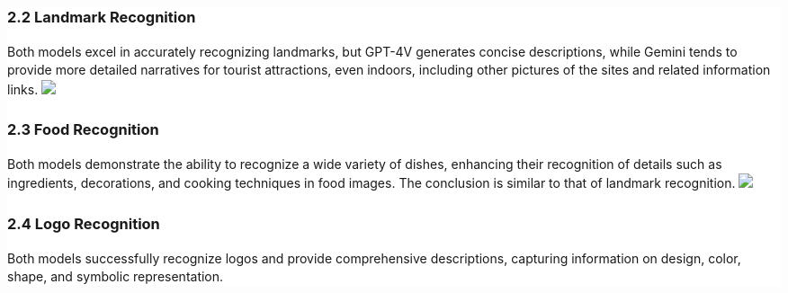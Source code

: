 ### 2.2 Landmark Recognition
Both models excel in accurately recognizing landmarks, but GPT-4V generates concise descriptions, while Gemini tends to provide more detailed narratives for tourist attractions, even indoors, including other pictures of the sites and related information links.
<img src="./2.2_Landmark_Recognition_1.png" width="1000" />

### 2.3 Food Recognition
Both models demonstrate the ability to recognize a wide variety of dishes, enhancing their recognition of details such as ingredients, decorations, and cooking techniques in food images. The conclusion is similar to that of landmark recognition.
<img src="./2.3_Food_Recognition_1.png" width="1000" />

### 2.4 Logo Recognition
Both models successfully recognize logos and provide comprehensive descriptions, capturing information on design, color, shape, and symbolic representation.